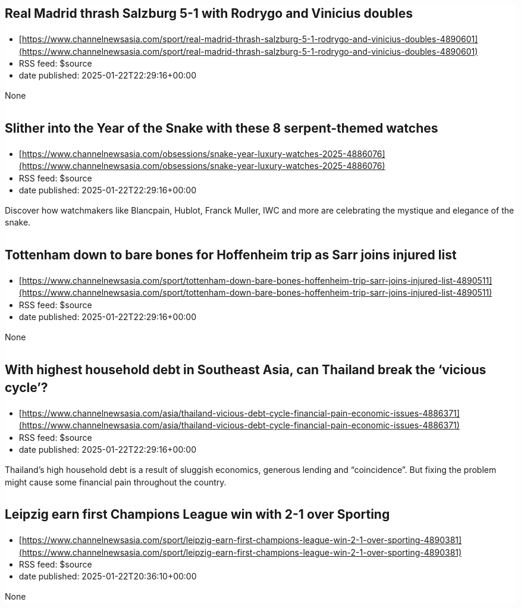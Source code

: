 ## Real Madrid thrash Salzburg 5-1 with Rodrygo and Vinicius doubles
 - [https://www.channelnewsasia.com/sport/real-madrid-thrash-salzburg-5-1-rodrygo-and-vinicius-doubles-4890601](https://www.channelnewsasia.com/sport/real-madrid-thrash-salzburg-5-1-rodrygo-and-vinicius-doubles-4890601)
 - RSS feed: $source
 - date published: 2025-01-22T22:29:16+00:00

None

## Slither into the Year of the Snake with these 8 serpent-themed watches
 - [https://www.channelnewsasia.com/obsessions/snake-year-luxury-watches-2025-4886076](https://www.channelnewsasia.com/obsessions/snake-year-luxury-watches-2025-4886076)
 - RSS feed: $source
 - date published: 2025-01-22T22:29:16+00:00

Discover how watchmakers like Blancpain, Hublot, Franck Muller, IWC and more are celebrating the mystique and elegance of the snake.

## Tottenham down to bare bones for Hoffenheim trip as Sarr joins injured list
 - [https://www.channelnewsasia.com/sport/tottenham-down-bare-bones-hoffenheim-trip-sarr-joins-injured-list-4890511](https://www.channelnewsasia.com/sport/tottenham-down-bare-bones-hoffenheim-trip-sarr-joins-injured-list-4890511)
 - RSS feed: $source
 - date published: 2025-01-22T22:29:16+00:00

None

## With highest household debt in Southeast Asia, can Thailand break the ‘vicious cycle’?
 - [https://www.channelnewsasia.com/asia/thailand-vicious-debt-cycle-financial-pain-economic-issues-4886371](https://www.channelnewsasia.com/asia/thailand-vicious-debt-cycle-financial-pain-economic-issues-4886371)
 - RSS feed: $source
 - date published: 2025-01-22T22:29:16+00:00

Thailand’s high household debt is a result of sluggish economics, generous lending and “coincidence”. But fixing the problem might cause some financial pain throughout the country.

## Leipzig earn first Champions League win with 2-1 over Sporting
 - [https://www.channelnewsasia.com/sport/leipzig-earn-first-champions-league-win-2-1-over-sporting-4890381](https://www.channelnewsasia.com/sport/leipzig-earn-first-champions-league-win-2-1-over-sporting-4890381)
 - RSS feed: $source
 - date published: 2025-01-22T20:36:10+00:00

None
